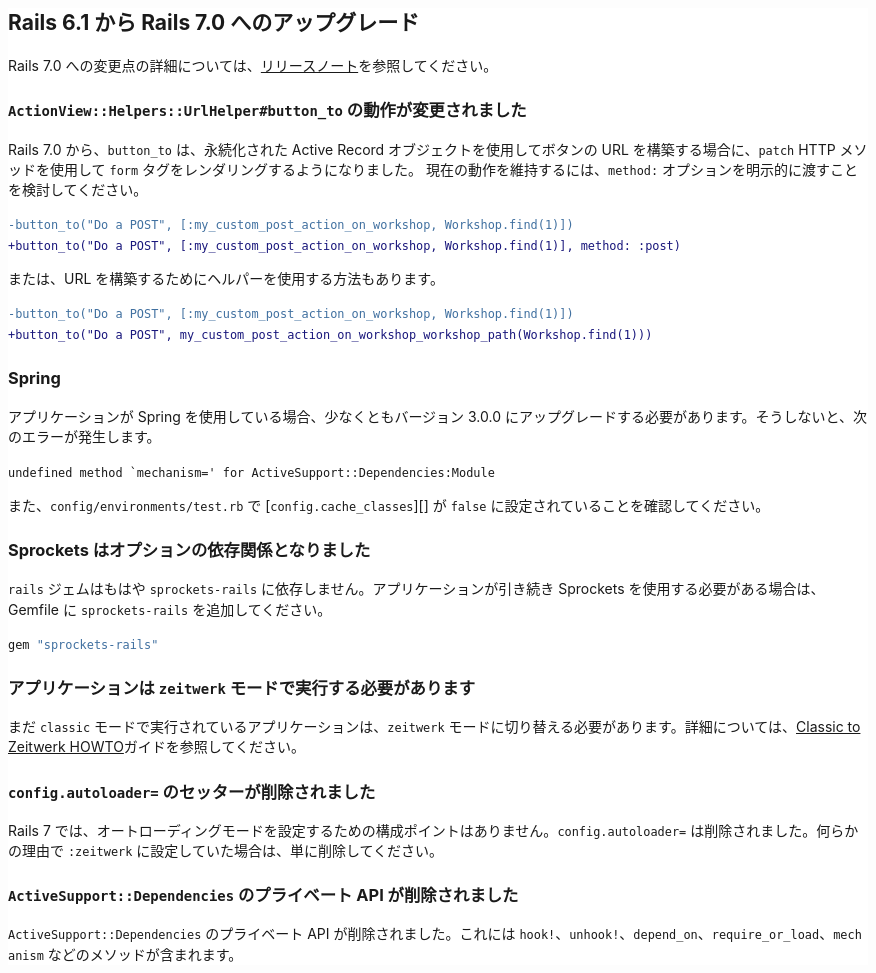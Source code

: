 Rails 6.1 から Rails 7.0 へのアップグレード
-------------------------------------

Rails 7.0 への変更点の詳細については、[リリースノート](7_0_release_notes.html)を参照してください。

### `ActionView::Helpers::UrlHelper#button_to` の動作が変更されました

Rails 7.0 から、`button_to` は、永続化された Active Record オブジェクトを使用してボタンの URL を構築する場合に、`patch` HTTP メソッドを使用して `form` タグをレンダリングするようになりました。
現在の動作を維持するには、`method:` オプションを明示的に渡すことを検討してください。

```diff
-button_to("Do a POST", [:my_custom_post_action_on_workshop, Workshop.find(1)])
+button_to("Do a POST", [:my_custom_post_action_on_workshop, Workshop.find(1)], method: :post)
```

または、URL を構築するためにヘルパーを使用する方法もあります。

```diff
-button_to("Do a POST", [:my_custom_post_action_on_workshop, Workshop.find(1)])
+button_to("Do a POST", my_custom_post_action_on_workshop_workshop_path(Workshop.find(1)))
```

### Spring

アプリケーションが Spring を使用している場合、少なくともバージョン 3.0.0 にアップグレードする必要があります。そうしないと、次のエラーが発生します。

```
undefined method `mechanism=' for ActiveSupport::Dependencies:Module
```

また、`config/environments/test.rb` で [`config.cache_classes`][] が `false` に設定されていることを確認してください。


### Sprockets はオプションの依存関係となりました

`rails` ジェムはもはや `sprockets-rails` に依存しません。アプリケーションが引き続き Sprockets を使用する必要がある場合は、Gemfile に `sprockets-rails` を追加してください。

```ruby
gem "sprockets-rails"
```

### アプリケーションは `zeitwerk` モードで実行する必要があります

まだ `classic` モードで実行されているアプリケーションは、`zeitwerk` モードに切り替える必要があります。詳細については、[Classic to Zeitwerk HOWTO](https://guides.rubyonrails.org/v7.0/classic_to_zeitwerk_howto.html)ガイドを参照してください。

### `config.autoloader=` のセッターが削除されました

Rails 7 では、オートローディングモードを設定するための構成ポイントはありません。`config.autoloader=` は削除されました。何らかの理由で `:zeitwerk` に設定していた場合は、単に削除してください。

### `ActiveSupport::Dependencies` のプライベート API が削除されました

`ActiveSupport::Dependencies` のプライベート API が削除されました。これには `hook!`、`unhook!`、`depend_on`、`require_or_load`、`mechanism` などのメソッドが含まれます。
